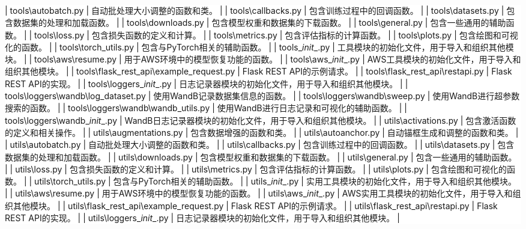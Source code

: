 | tools\autobatch.py | 自动批处理大小调整的函数和类。 |
| tools\callbacks.py | 包含训练过程中的回调函数。 |
| tools\datasets.py | 包含数据集的处理和加载函数。 |
| tools\downloads.py | 包含模型权重和数据集的下载函数。 |
| tools\general.py | 包含一些通用的辅助函数。 |
| tools\loss.py | 包含损失函数的定义和计算。 |
| tools\metrics.py | 包含评估指标的计算函数。 |
| tools\plots.py | 包含绘图和可视化的函数。 |
| tools\torch_utils.py | 包含与PyTorch相关的辅助函数。 |
| tools\__init__.py | 工具模块的初始化文件，用于导入和组织其他模块。 |
| tools\aws\resume.py | 用于AWS环境中的模型恢复功能的函数。 |
| tools\aws\__init__.py | AWS工具模块的初始化文件，用于导入和组织其他模块。 |
| tools\flask_rest_api\example_request.py | Flask REST API的示例请求。 |
| tools\flask_rest_api\restapi.py | Flask REST API的实现。 |
| tools\loggers\__init__.py | 日志记录器模块的初始化文件，用于导入和组织其他模块。 |
| tools\loggers\wandb\log_dataset.py | 使用WandB记录数据集信息的函数。 |
| tools\loggers\wandb\sweep.py | 使用WandB进行超参数搜索的函数。 |
| tools\loggers\wandb\wandb_utils.py | 使用WandB进行日志记录和可视化的辅助函数。 |
| tools\loggers\wandb\__init__.py | WandB日志记录器模块的初始化文件，用于导入和组织其他模块。 |
| utils\activations.py | 包含激活函数的定义和相关操作。 |
| utils\augmentations.py | 包含数据增强的函数和类。 |
| utils\autoanchor.py | 自动锚框生成和调整的函数和类。 |
| utils\autobatch.py | 自动批处理大小调整的函数和类。 |
| utils\callbacks.py | 包含训练过程中的回调函数。 |
| utils\datasets.py | 包含数据集的处理和加载函数。 |
| utils\downloads.py | 包含模型权重和数据集的下载函数。 |
| utils\general.py | 包含一些通用的辅助函数。 |
| utils\loss.py | 包含损失函数的定义和计算。 |
| utils\metrics.py | 包含评估指标的计算函数。 |
| utils\plots.py | 包含绘图和可视化的函数。 |
| utils\torch_utils.py | 包含与PyTorch相关的辅助函数。 |
| utils\__init__.py | 实用工具模块的初始化文件，用于导入和组织其他模块。 |
| utils\aws\resume.py | 用于AWS环境中的模型恢复功能的函数。 |
| utils\aws\__init__.py | AWS实用工具模块的初始化文件，用于导入和组织其他模块。 |
| utils\flask_rest_api\example_request.py | Flask REST API的示例请求。 |
| utils\flask_rest_api\restapi.py | Flask REST API的实现。 |
| utils\loggers\__init__.py | 日志记录器模块的初始化文件，用于导入和组织其他模块。 |